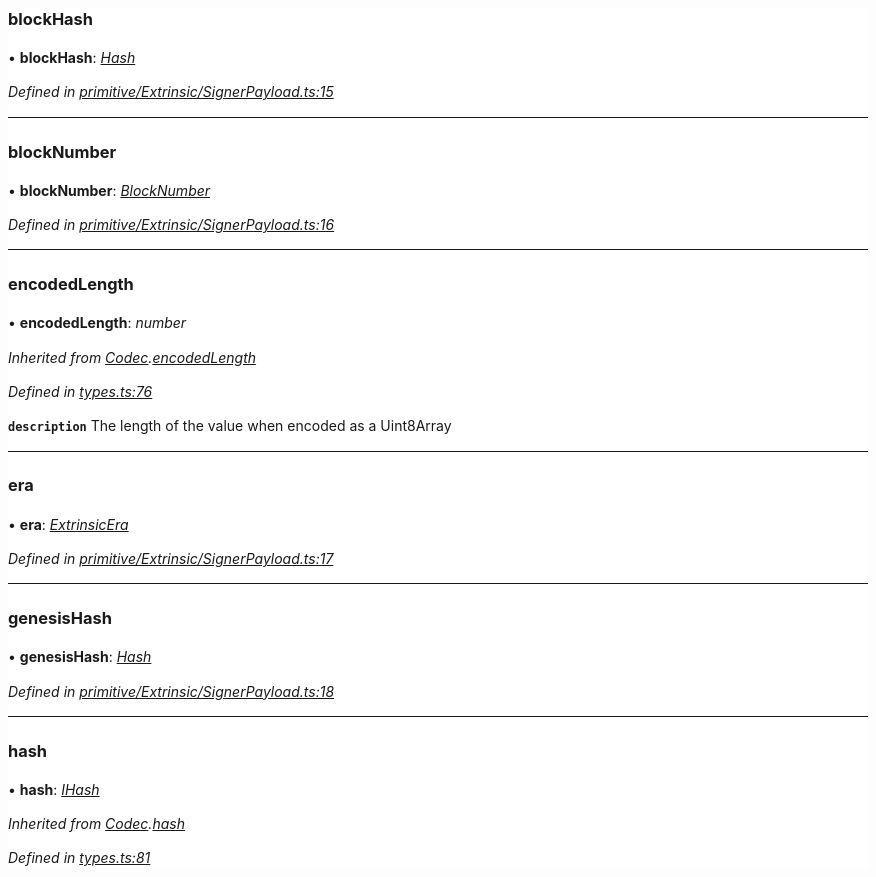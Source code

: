###  blockHash

• **blockHash**: *[Hash](_interfaces_runtime_types_.hash.md)*

*Defined in [primitive/Extrinsic/SignerPayload.ts:15](https://github.com/polkadot-js/api/blob/9807ff7/packages/types/src/primitive/Extrinsic/SignerPayload.ts#L15)*

___

###  blockNumber

• **blockNumber**: *[BlockNumber](_interfaces_runtime_types_.blocknumber.md)*

*Defined in [primitive/Extrinsic/SignerPayload.ts:16](https://github.com/polkadot-js/api/blob/9807ff7/packages/types/src/primitive/Extrinsic/SignerPayload.ts#L16)*

___

###  encodedLength

• **encodedLength**: *number*

*Inherited from [Codec](_types_.codec.md).[encodedLength](_types_.codec.md#encodedlength)*

*Defined in [types.ts:76](https://github.com/polkadot-js/api/blob/9807ff7/packages/types/src/types.ts#L76)*

**`description`** The length of the value when encoded as a Uint8Array

___

###  era

• **era**: *[ExtrinsicEra](_interfaces_runtime_types_.extrinsicera.md)*

*Defined in [primitive/Extrinsic/SignerPayload.ts:17](https://github.com/polkadot-js/api/blob/9807ff7/packages/types/src/primitive/Extrinsic/SignerPayload.ts#L17)*

___

###  genesisHash

• **genesisHash**: *[Hash](_interfaces_runtime_types_.hash.md)*

*Defined in [primitive/Extrinsic/SignerPayload.ts:18](https://github.com/polkadot-js/api/blob/9807ff7/packages/types/src/primitive/Extrinsic/SignerPayload.ts#L18)*

___

###  hash

• **hash**: *[IHash](_types_.ihash.md)*

*Inherited from [Codec](_types_.codec.md).[hash](_types_.codec.md#hash)*

*Defined in [types.ts:81](https://github.com/polkadot-js/api/blob/9807ff7/packages/types/src/types.ts#L81)*
